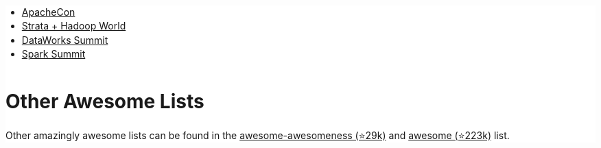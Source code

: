 *   [ApacheCon](http://www.apachecon.com/)
*   [Strata + Hadoop World](http://conferences.oreilly.com/strata)
*   [DataWorks Summit](https://dataworkssummit.com/)
*   [Spark Summit](https://databricks.com/sparkaisummit)

# Other Awesome Lists

Other amazingly awesome lists can be found in the [awesome-awesomeness (⭐29k)](https://github.com/bayandin/awesome-awesomeness) and [awesome (⭐223k)](https://github.com/sindresorhus/awesome) list.

